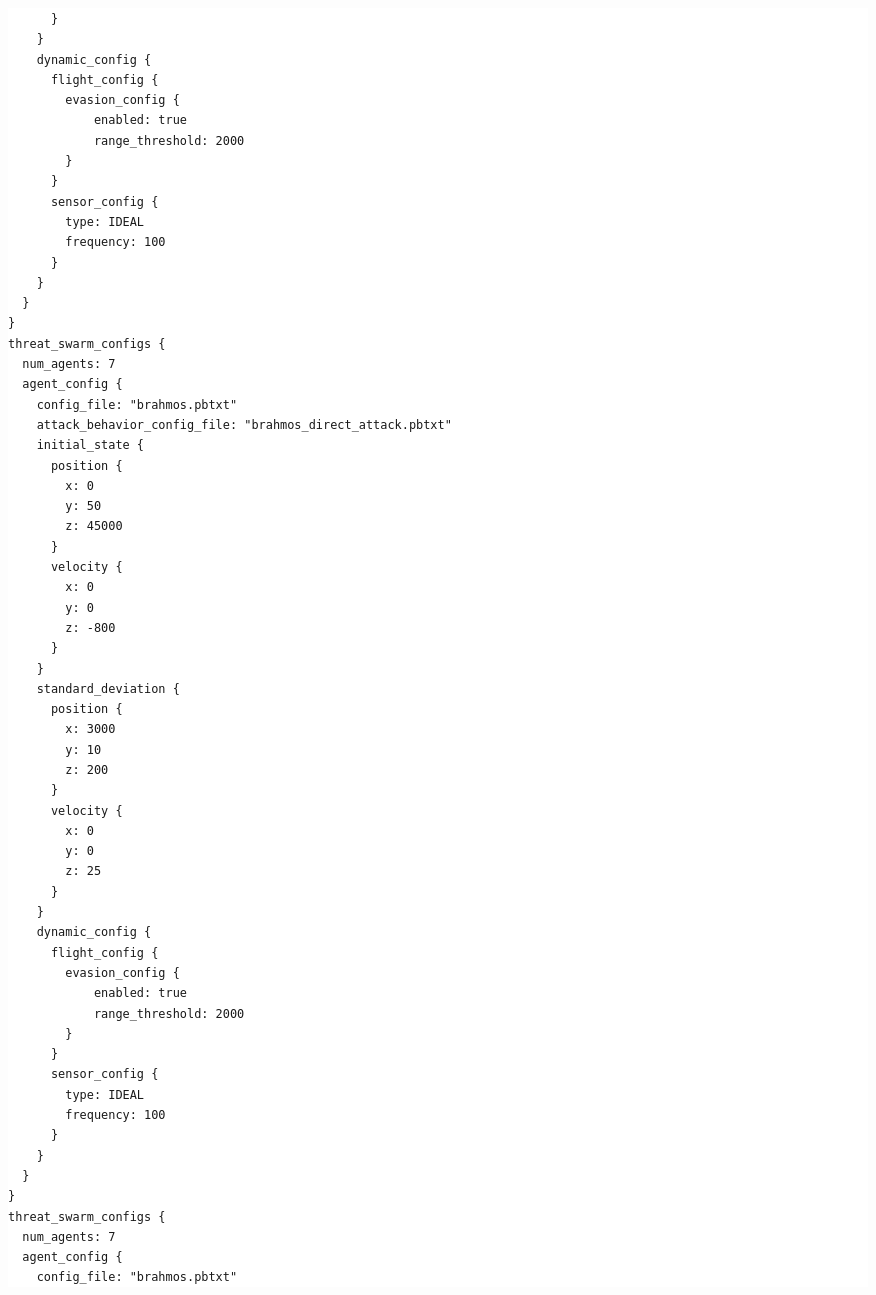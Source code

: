 ```textproto
      }
    }
    dynamic_config {
      flight_config {
        evasion_config {
            enabled: true
            range_threshold: 2000
        }
      }
      sensor_config {
        type: IDEAL
        frequency: 100
      }
    }
  }
}
threat_swarm_configs {
  num_agents: 7
  agent_config {
    config_file: "brahmos.pbtxt"
    attack_behavior_config_file: "brahmos_direct_attack.pbtxt"
    initial_state {
      position {
        x: 0
        y: 50
        z: 45000
      }
      velocity {
        x: 0
        y: 0
        z: -800
      }
    }
    standard_deviation {
      position {
        x: 3000
        y: 10
        z: 200
      }
      velocity {
        x: 0
        y: 0
        z: 25
      }
    }
    dynamic_config {
      flight_config {
        evasion_config {
            enabled: true
            range_threshold: 2000
        }
      }
      sensor_config {
        type: IDEAL
        frequency: 100
      }
    }
  }
}
threat_swarm_configs {
  num_agents: 7
  agent_config {
    config_file: "brahmos.pbtxt"
```